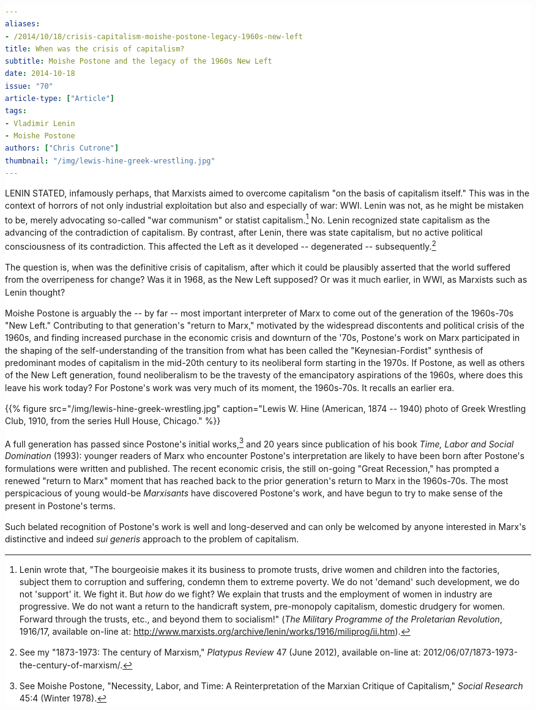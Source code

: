 ```yaml
---
aliases:
- /2014/10/18/crisis-capitalism-moishe-postone-legacy-1960s-new-left
title: When was the crisis of capitalism?
subtitle: Moishe Postone and the legacy of the 1960s New Left
date: 2014-10-18
issue: "70"
article-type: ["Article"]
tags:
- Vladimir Lenin
- Moishe Postone
authors: ["Chris Cutrone"]
thumbnail: "/img/lewis-hine-greek-wrestling.jpg"
---
```


LENIN STATED, infamously perhaps, that Marxists aimed to overcome capitalism "on the basis of capitalism itself." This was in the context of horrors of not only industrial exploitation but also and especially of war: WWI. Lenin was not, as he might be mistaken to be, merely advocating so-called "war communism" or statist capitalism.[^1] No. Lenin recognized state capitalism as the advancing of the contradiction of capitalism. By contrast, after Lenin, there was state capitalism, but no active political consciousness of its contradiction. This affected the Left as it developed -- degenerated -- subsequently.[^2]

The question is, when was the definitive crisis of capitalism, after which it could be plausibly asserted that the world suffered from the overripeness for change? Was it in 1968, as the New Left supposed? Or was it much earlier, in WWI, as Marxists such as Lenin thought?

Moishe Postone is arguably the -- by far -- most important interpreter of Marx to come out of the generation of the 1960s-70s "New Left." Contributing to that generation's "return to Marx," motivated by the widespread discontents and political crisis of the 1960s, and finding increased purchase in the economic crisis and downturn of the '70s, Postone's work on Marx participated in the shaping of the self-understanding of the transition from what has been called the "Keynesian-Fordist" synthesis of predominant modes of capitalism in the mid-20th century to its neoliberal form starting in the 1970s. If Postone, as well as others of the New Left generation, found neoliberalism to be the travesty of the emancipatory aspirations of the 1960s, where does this leave his work today? For Postone's work was very much of its moment, the 1960s-70s. It recalls an earlier era.

{{% figure src="/img/lewis-hine-greek-wrestling.jpg" caption="Lewis W. Hine (American, 1874 -- 1940) photo of Greek Wrestling Club, 1910, from the series Hull House, Chicago." %}}


A full generation has passed since Postone's initial works,[^3] and 20 years since publication of his book *Time, Labor and Social Domination* (1993): younger readers of Marx who encounter Postone's interpretation are likely to have been born after Postone's formulations were written and published. The recent economic crisis, the still on-going "Great Recession," has prompted a renewed "return to Marx" moment that has reached back to the prior generation's return to Marx in the 1960s-70s. The most perspicacious of young would-be *Marxisants* have discovered Postone's work, and have begun to try to make sense of the present in Postone's terms.

Such belated recognition of Postone's work is well and long-deserved and can only be welcomed by anyone interested in Marx's distinctive and indeed *sui generis* approach to the problem of capitalism.


[^1]: Lenin wrote that, "The bourgeoisie makes it its business to promote trusts, drive women and children into the factories, subject them to corruption and suffering, condemn them to extreme poverty. We do not 'demand' such development, we do not 'support' it. We fight it. But *how* do we fight? We explain that trusts and the employment of women in industry are progressive. We do not want a return to the handicraft system, pre-monopoly capitalism, domestic drudgery for women. Forward through the trusts, etc., and beyond them to socialism!" (*The Military Programme of the Proletarian Revolution*, 1916/17, available on-line at: http://www.marxists.org/archive/lenin/works/1916/miliprog/ii.htm).
[^2]: See my "1873-1973: The century of Marxism," *Platypus Review* 47 (June 2012), available on-line at: 2012/06/07/1873-1973-the-century-of-marxism/.
[^3]: See Moishe Postone, "Necessity, Labor, and Time: A Reinterpretation of the Marxian Critique of Capitalism," *Social Research* 45:4 (Winter 1978).
[^4]: Hegel, *The Philosophy of History*.
[^5]: "Reflections on class theory," *Can One Live after Auschwitz?*, ed. Rolf Tiedemann (University of California Press, 2003), 95.
[^6]: *Sp!ked* May 9, 2014, available on-line at: http://www.spiked-online.com/review_of_books/article/the-left-is-over-i-hate-to-say-i-told-you-so/.
[^7]: "Marx and '*Wertkritik*'," *Platypus Review* 56 (May 2013), available on-line at: 2013/05/01/marx-and-wertkritik/.